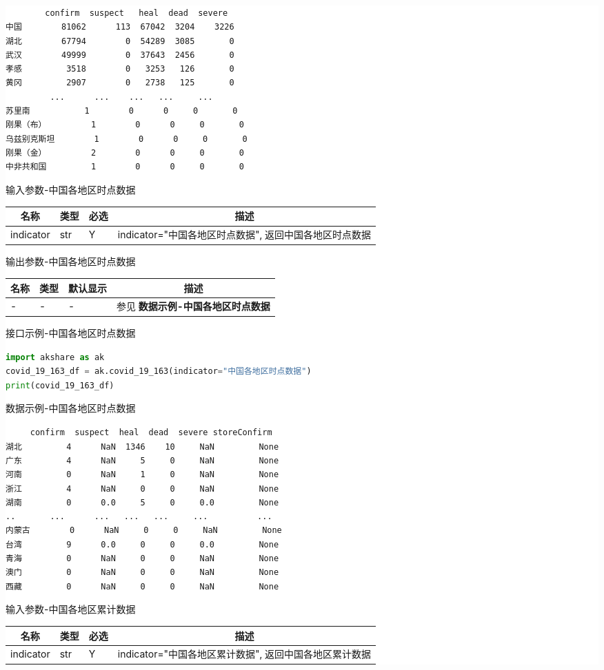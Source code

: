 ```
        confirm  suspect   heal  dead  severe
中国        81062      113  67042  3204    3226
湖北        67794        0  54289  3085       0
武汉        49999        0  37643  2456       0
孝感         3518        0   3253   126       0
黄冈         2907        0   2738   125       0
         ...      ...    ...   ...     ...
苏里南           1        0      0     0       0
刚果（布）         1        0      0     0       0
乌兹别克斯坦        1        0      0     0       0
刚果（金）         2        0      0     0       0
中非共和国         1        0      0     0       0
```

输入参数-中国各地区时点数据

| 名称   | 类型 | 必选 | 描述                                                                              |
| -------- | ---- | ---- | --- |
| indicator | str | Y | indicator="中国各地区时点数据", 返回中国各地区时点数据 |

输出参数-中国各地区时点数据

| 名称          | 类型 | 默认显示 | 描述           |
| --------------- | ----- | -------- | ---------------- |
| -      | -   | -        | 参见 **数据示例-中国各地区时点数据**  |
						
接口示例-中国各地区时点数据

```python
import akshare as ak
covid_19_163_df = ak.covid_19_163(indicator="中国各地区时点数据")
print(covid_19_163_df)
```

数据示例-中国各地区时点数据

```
     confirm  suspect  heal  dead  severe storeConfirm
湖北         4      NaN  1346    10     NaN         None
广东         4      NaN     5     0     NaN         None
河南         0      NaN     1     0     NaN         None
浙江         4      NaN     0     0     NaN         None
湖南         0      0.0     5     0     0.0         None
..       ...      ...   ...   ...     ...          ...
内蒙古        0      NaN     0     0     NaN         None
台湾         9      0.0     0     0     0.0         None
青海         0      NaN     0     0     NaN         None
澳门         0      NaN     0     0     NaN         None
西藏         0      NaN     0     0     NaN         None
```

输入参数-中国各地区累计数据

| 名称   | 类型 | 必选 | 描述                                                                              |
| -------- | ---- | ---- | --- |
| indicator | str | Y | indicator="中国各地区累计数据", 返回中国各地区累计数据 |
